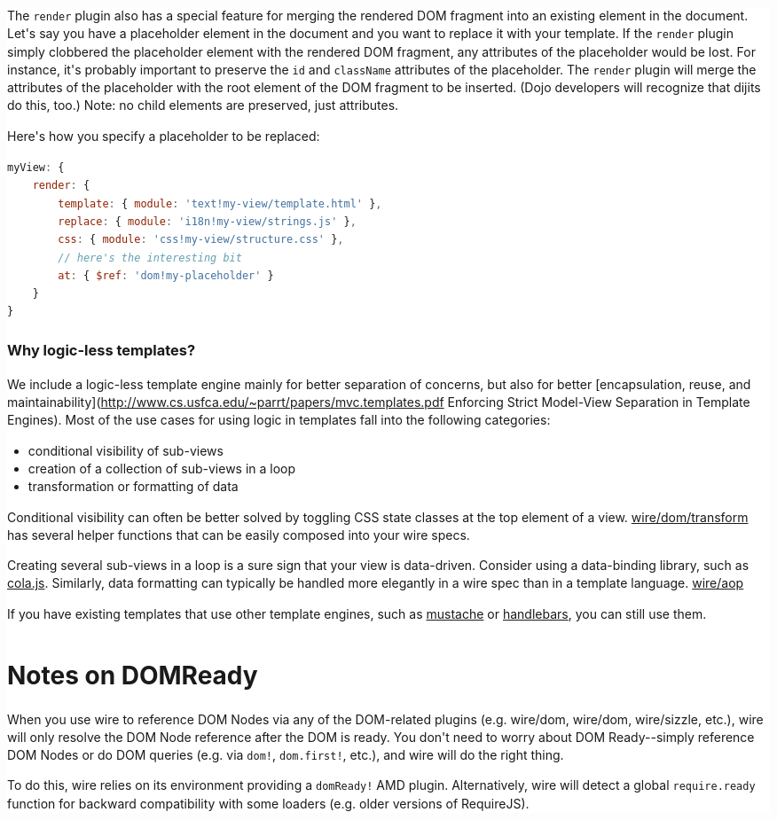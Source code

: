 The `render` plugin also has a special feature for merging the rendered DOM fragment into an existing element in the document.  Let's say you have a placeholder element in the document and you want to replace it with your template.  If the `render` plugin simply clobbered the placeholder element with the rendered DOM fragment, any attributes of the placeholder would be lost.  For instance, it's probably important to preserve the `id` and `className` attributes of the placeholder.  The `render` plugin will merge the attributes of the placeholder with the root element of the DOM fragment to be inserted. (Dojo developers will recognize that dijits do this, too.)  Note: no child elements are preserved, just attributes.

Here's how you specify a placeholder to be replaced:

```js
myView: {
	render: {
		template: { module: 'text!my-view/template.html' },
		replace: { module: 'i18n!my-view/strings.js' },
		css: { module: 'css!my-view/structure.css' },
		// here's the interesting bit
		at: { $ref: 'dom!my-placeholder' }
	}
}
```

### Why logic-less templates?

We include a logic-less template engine mainly for better separation of concerns, but also for better [encapsulation, reuse, and maintainability](http://www.cs.usfca.edu/~parrt/papers/mvc.templates.pdf Enforcing Strict Model-View Separation in Template Engines). Most of the use cases for using logic in templates fall into the following categories:

* conditional visibility of sub-views
* creation of a collection of sub-views in a loop
* transformation or formatting of data

Conditional visibility can often be better solved by toggling CSS state classes at the top element of a view.  [wire/dom/transform](#modifying-css-classes) has several helper functions that can be easily composed into your wire specs.

Creating several sub-views in a loop is a sure sign that your view is data-driven.  Consider using a data-binding library, such as [cola.js](https://github.com/cujojs/cola).  Similarly, data formatting can typically be handled more elegantly in a wire spec than in a template language.  [wire/aop](./aop.md)

If you have existing templates that use other template engines, such as [mustache](http://mustache.github.com/) or [handlebars](http://handlebarsjs.com/), you can still use them.

# Notes on DOMReady

When you use wire to reference DOM Nodes via any of the DOM-related plugins (e.g. wire/dom, wire/dom, wire/sizzle, etc.), wire will only resolve the DOM Node reference after the DOM is ready.  You don't need to worry about DOM Ready--simply reference DOM Nodes or do DOM queries (e.g. via `dom!`, `dom.first!`, etc.), and wire will do the right thing.

To do this, wire relies on its environment providing a `domReady!` AMD plugin.  Alternatively, wire will detect a global `require.ready` function for backward compatibility with some loaders (e.g. older versions of RequireJS).
